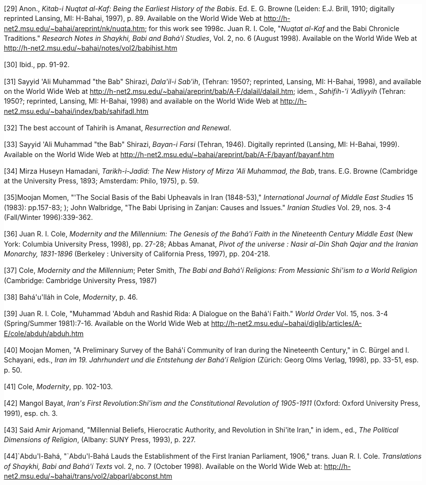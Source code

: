 \[29\] Anon., _Kitab-i Nuqtat al-Kaf: Being the Earliest History of the Babis_. Ed. E. G. Browne (Leiden: E.J. Brill, 1910; digitally reprinted Lansing, MI: H-Bahai, 1997), p. 89. Available on the World Wide Web at http://h-net2.msu.edu/~bahai/areprint/nk/nuqta.htm; for this work see 1998c. Juan R. I. Cole, "_Nuqtat al-Kaf_ and the Babi Chronicle Traditions." _Research Notes in Shaykhi, Babi and Bahá'í Studies_, Vol. 2, no. 6 (August 1998). Available on the World Wide Web at http://h-net2.msu.edu/~bahai/notes/vol2/babihist.htm

\[30\] Ibid., pp. 91-92.

\[31\] Sayyid 'Ali Muhammad "the Bab" Shirazi, _Dala'il-i Sab'ih_, (Tehran: 1950?; reprinted, Lansing, MI: H-Bahai, 1998), and available on the World Wide Web at http://h-net2.msu.edu/~bahai/areprint/bab/A-F/dalail/dalail.htm; idem., _Sahifih-'i 'Adliyyih_ (Tehran: 1950?; reprinted, Lansing, MI: H-Bahai, 1998) and available on the World Wide Web at http://h-net2.msu.edu/~bahai/index/bab/sahifadl.htm

\[32\] The best account of Tahirih is Amanat, _Resurrection and Renewal_.

\[33\] Sayyid 'Ali Muhammad "the Bab" Shirazi, _Bayan-i Farsi_ (Tehran, 1946). Digitally reprinted (Lansing, MI: H-Bahai, 1999). Available on the World Wide Web at http://h-net2.msu.edu/~bahai/areprint/bab/A-F/bayanf/bayanf.htm

\[34\] Mirza Huseyn Hamadani, _Tarikh-i-Jadid: The New History of Mirza 'Ali Muhammad, the Bab_, trans. E.G. Browne (Cambridge at the University Press, 1893; Amsterdam: Philo, 1975), p. 59.

\[35\]Moojan Momen, "'The Social Basis of the Babi Upheavals in Iran (1848-53)," _International Journal of Middle East Studies_ 15 (1983): pp.157-83; ); John Walbridge, "The Babi Uprising in Zanjan: Causes and Issues." _Iranian Studies_ Vol. 29, nos. 3-4 (Fall/Winter 1996):339-362.

\[36\] Juan R. I. Cole, _Modernity and the Millennium: The Genesis of the Bahá'í Faith in the Nineteenth Century Middle East_ (New York: Columbia University Press, 1998), pp. 27-28; Abbas Amanat, _Pivot of the universe : Nasir al-Din Shah Qajar and the Iranian Monarchy, 1831-1896_ (Berkeley : University of California Press, 1997), pp. 204-218.

\[37\] Cole, _Modernity and the Millennium_; Peter Smith, _The Babi and Bahá'í Religions: From Messianic Shi'ism to a World Religion_ (Cambridge: Cambridge University Press, 1987)

\[38\] Bahá'u'lláh in Cole, _Modernity_, p. 46.

\[39\] Juan R. I. Cole, "Muhammad 'Abduh and Rashid Rida: A Dialogue on the Bahá'í Faith." _World Order_ Vol. 15, nos. 3-4 (Spring/Summer 1981):7-16. Available on the World Wide Web at http://h-net2.msu.edu/~bahai/diglib/articles/A-E/cole/abduh/abduh.htm

\[40\] Moojan Momen, "A Preliminary Survey of the Bahá'í Community of Iran during the Nineteenth Century," in C. Bürgel and I. Schayani, eds., _Iran im 19. Jahrhundert und die Entstehung der Bahá'í Religion_ (Zürich: Georg Olms Verlag, 1998), pp. 33-51, esp. p. 50.

\[41\] Cole, _Modernity_, pp. 102-103.

\[42\] Mangol Bayat, _Iran's First Revolution_:_Shi'ism and the Constitutional Revolution of 1905-1911_ (Oxford: Oxford University Press, 1991), esp. ch. 3.

\[43\] Said Amir Arjomand, "Millennial Beliefs, Hierocratic Authority, and Revolution in Shi'ite Iran," in idem., ed., _The Political Dimensions of Religion_, (Albany: SUNY Press, 1993), p. 227.

\[44\]\`Abdu'l-Bahá, "\`Abdu'l-Bahá Lauds the Establishment of the First Iranian Parliament, 1906," trans. Juan R. I. Cole. _Translations of Shaykhi, Babi and Bahá'í Texts_ vol. 2, no. 7 (October 1998). Available on the World Wide Web at: http://h-net2.msu.edu/~bahai/trans/vol2/abparl/abconst.htm
